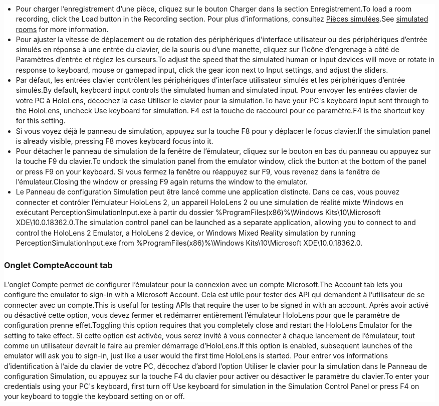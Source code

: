 * <span data-ttu-id="c9a40-190">Pour charger l’enregistrement d’une pièce, cliquez sur le bouton Charger dans la section Enregistrement.</span><span class="sxs-lookup"><span data-stu-id="c9a40-190">To load a room recording, click the Load button in the Recording section.</span></span> <span data-ttu-id="c9a40-191">Pour plus d’informations, consultez [Pièces simulées](#simulated-rooms).</span><span class="sxs-lookup"><span data-stu-id="c9a40-191">See [simulated rooms](#simulated-rooms) for more information.</span></span>
* <span data-ttu-id="c9a40-192">Pour ajuster la vitesse de déplacement ou de rotation des périphériques d’interface utilisateur ou des périphériques d’entrée simulés en réponse à une entrée du clavier, de la souris ou d’une manette, cliquez sur l’icône d’engrenage à côté de Paramètres d’entrée et réglez les curseurs.</span><span class="sxs-lookup"><span data-stu-id="c9a40-192">To adjust the speed that the simulated human or input devices will move or rotate in response to keyboard, mouse or gamepad input, click the gear icon next to Input settings, and adjust the sliders.</span></span>
* <span data-ttu-id="c9a40-193">Par défaut, les entrées clavier contrôlent les périphériques d’interface utilisateur simulés et les périphériques d’entrée simulés.</span><span class="sxs-lookup"><span data-stu-id="c9a40-193">By default, keyboard input controls the simulated human and simulated input.</span></span> <span data-ttu-id="c9a40-194">Pour envoyer les entrées clavier de votre PC à HoloLens, décochez la case Utiliser le clavier pour la simulation.</span><span class="sxs-lookup"><span data-stu-id="c9a40-194">To have your PC's keyboard input sent through to the HoloLens, uncheck Use keyboard for simulation.</span></span> <span data-ttu-id="c9a40-195">F4 est la touche de raccourci pour ce paramètre.</span><span class="sxs-lookup"><span data-stu-id="c9a40-195">F4 is the shortcut key for this setting.</span></span>
* <span data-ttu-id="c9a40-196">Si vous voyez déjà le panneau de simulation, appuyez sur la touche F8 pour y déplacer le focus clavier.</span><span class="sxs-lookup"><span data-stu-id="c9a40-196">If the simulation panel is already visible, pressing F8 moves keyboard focus into it.</span></span>
* <span data-ttu-id="c9a40-197">Pour détacher le panneau de simulation de la fenêtre de l’émulateur, cliquez sur le bouton en bas du panneau ou appuyez sur la touche F9 du clavier.</span><span class="sxs-lookup"><span data-stu-id="c9a40-197">To undock the simulation panel from the emulator window, click the button at the bottom of the panel or press F9 on your keyboard.</span></span>  <span data-ttu-id="c9a40-198">Si vous fermez la fenêtre ou réappuyez sur F9, vous revenez dans la fenêtre de l’émulateur.</span><span class="sxs-lookup"><span data-stu-id="c9a40-198">Closing the window or pressing F9 again returns the window to the emulator.</span></span>
* <span data-ttu-id="c9a40-199">Le Panneau de configuration Simulation peut être lancé comme une application distincte. Dans ce cas, vous pouvez connecter et contrôler l’émulateur HoloLens 2, un appareil HoloLens 2 ou une simulation de réalité mixte Windows en exécutant PerceptionSimulationInput.exe à partir du dossier %ProgramFiles(x86)%\Windows Kits\10\Microsoft XDE\10.0.18362.0\.</span><span class="sxs-lookup"><span data-stu-id="c9a40-199">The simulation control panel can be launched as a separate application, allowing you to connect to and control the HoloLens 2 Emulator, a HoloLens 2 device, or Windows Mixed Reality simulation by running PerceptionSimulationInput.exe from %ProgramFiles(x86)%\Windows Kits\10\Microsoft XDE\10.0.18362.0\.</span></span>

### <a name="account-tab"></a><span data-ttu-id="c9a40-200">Onglet Compte</span><span class="sxs-lookup"><span data-stu-id="c9a40-200">Account tab</span></span>

<span data-ttu-id="c9a40-201">L’onglet Compte permet de configurer l’émulateur pour la connexion avec un compte Microsoft.</span><span class="sxs-lookup"><span data-stu-id="c9a40-201">The Account tab lets you configure the emulator to sign-in with a Microsoft Account.</span></span> <span data-ttu-id="c9a40-202">Cela est utile pour tester des API qui demandent à l’utilisateur de se connecter avec un compte.</span><span class="sxs-lookup"><span data-stu-id="c9a40-202">This is useful for testing APIs that require the user to be signed in with an account.</span></span> <span data-ttu-id="c9a40-203">Après avoir activé ou désactivé cette option, vous devez fermer et redémarrer entièrement l’émulateur HoloLens pour que le paramètre de configuration prenne effet.</span><span class="sxs-lookup"><span data-stu-id="c9a40-203">Toggling this option requires that you completely close and restart the HoloLens Emulator for the setting to take effect.</span></span> <span data-ttu-id="c9a40-204">Si cette option est activée, vous serez invité à vous connecter à chaque lancement de l’émulateur, tout comme un utilisateur devrait le faire au premier démarrage d’HoloLens.</span><span class="sxs-lookup"><span data-stu-id="c9a40-204">If this option is enabled, subsequent launches of the emulator will ask you to sign-in, just like a user would the first time HoloLens is started.</span></span> <span data-ttu-id="c9a40-205">Pour entrer vos informations d’identification à l’aide du clavier de votre PC, décochez d’abord l’option Utiliser le clavier pour la simulation dans le Panneau de configuration Simulation, ou appuyez sur la touche F4 du clavier pour activer ou désactiver le paramètre du clavier.</span><span class="sxs-lookup"><span data-stu-id="c9a40-205">To enter your credentials using your PC's keyboard, first turn off Use keyboard for simulation in the Simulation Control Panel or press F4 on your keyboard to toggle the keyboard setting on or off.</span></span>